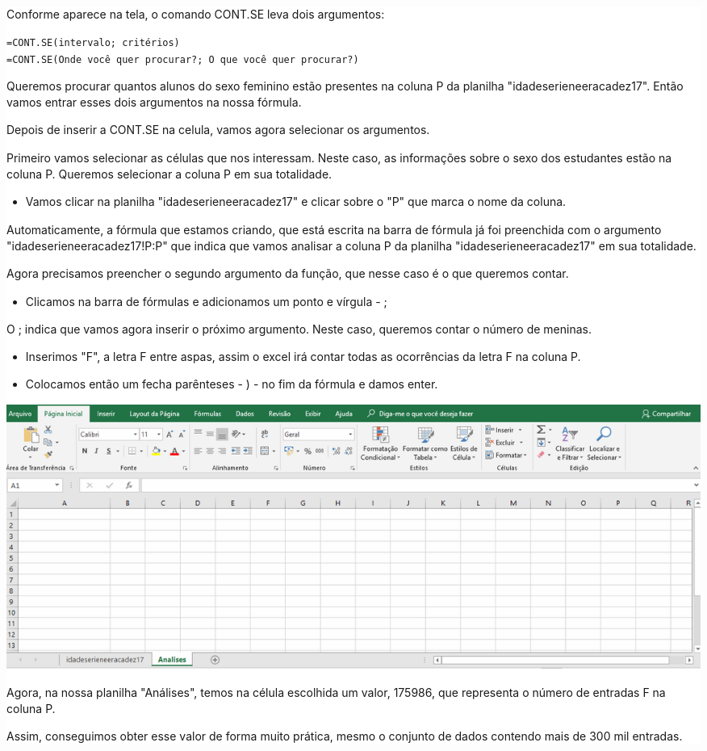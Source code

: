 Conforme aparece na tela, o comando CONT.SE leva dois argumentos:

	=CONT.SE(intervalo; critérios)
	=CONT.SE(Onde você quer procurar?; O que você quer procurar?)
 
Queremos procurar quantos alunos do sexo feminino estão presentes na coluna P da planilha "idadeserieneeracadez17". Então vamos entrar esses dois argumentos na nossa fórmula.

Depois de inserir a CONT.SE na celula, vamos agora selecionar os argumentos.

Primeiro vamos selecionar as células que nos interessam. Neste caso, as informações sobre o sexo dos estudantes estão na coluna P. Queremos selecionar a coluna P em sua totalidade. 

* Vamos clicar na planilha "idadeserieneeracadez17" e clicar sobre o "P" que marca o nome da coluna.

Automaticamente, a fórmula que estamos criando, que está escrita na barra de fórmula já foi preenchida com o argumento "idadeserieneeracadez17!P:P" que indica que vamos analisar a coluna P da planilha "idadeserieneeracadez17" em sua totalidade.

Agora precisamos preencher o segundo argumento da função, que nesse caso é o que queremos contar. 

* Clicamos na barra de fórmulas e adicionamos um ponto e vírgula - ;

O ; indica que vamos agora inserir o próximo argumento. Neste caso, queremos contar o número de meninas.

* Inserimos "F", a letra F entre aspas, assim o excel irá contar todas as ocorrências da letra F na coluna P.

* Colocamos então um fecha parênteses - ) - no fim da fórmula e damos enter.


![ArgsContSe](../Gifs/Funcoes/argsContse.gif)

Agora, na nossa planilha "Análises", temos na célula escolhida um valor, 175986, que representa o número de entradas F na coluna P.

Assim, conseguimos obter esse valor de forma muito prática, mesmo o conjunto de dados contendo mais de 300 mil entradas.
